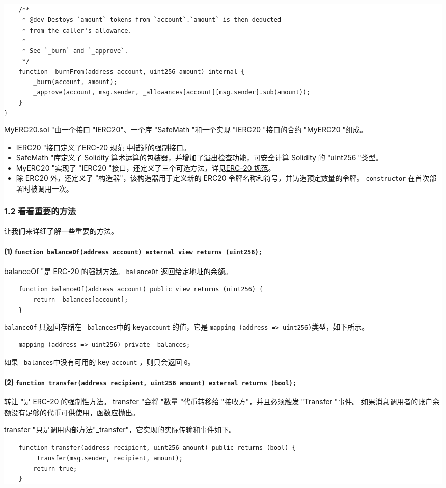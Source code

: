 ```text
    /**
     * @dev Destoys `amount` tokens from `account`.`amount` is then deducted
     * from the caller's allowance.
     *
     * See `_burn` and `_approve`.
     */
    function _burnFrom(address account, uint256 amount) internal {
        _burn(account, amount);
        _approve(account, msg.sender, _allowances[account][msg.sender].sub(amount));
    }
}
```

MyERC20.sol "由一个接口 "IERC20"、一个库 "SafeMath "和一个实现 "IERC20 "接口的合约 "MyERC20 "组成。

- IERC20 "接口定义了[ERC-20 规范](https://eips.ethereum.org/EIPS/eip-20) 中描述的强制接口。
- SafeMath "库定义了 Solidity 算术运算的包装器，并增加了溢出检查功能，可安全计算 Solidity 的 "uint256 "类型。
- MyERC20 "实现了 "IERC20 "接口，还定义了三个可选方法，详见[ERC-20 规范](https://eips.ethereum.org/EIPS/eip-20)。
 - 除 ERC20 外，还定义了 "构造器"，该构造器用于定义新的 ERC20 令牌名称和符号，并铸造预定数量的令牌。 `constructor` 在首次部署时被调用一次。

### 1.2 看看重要的方法<a id="1-2-take-a-look-at-important-methods"></a>

让我们来详细了解一些重要的方法。

#### \(1\) `function balanceOf(address account) external view returns (uint256);`<a id="1-function-balanceof-address-account-external-view-returns-uint256"></a>

balanceOf "是 ERC-20 的强制方法。 `balanceOf` 返回给定地址的余额。

```text
    function balanceOf(address account) public view returns (uint256) {
        return _balances[account];
    }
```

`balanceOf` 只返回存储在 `_balances`中的 key`account` 的值，它是 `mapping (address => uint256)`类型，如下所示。

```text
    mapping (address => uint256) private _balances;
```

如果 `_balances`中没有可用的 key `account` ，则只会返回 `0`。

#### \(2\) `function transfer(address recipient, uint256 amount) external returns (bool);`<a id="2-function-transfer-address-recipient-uint256-amount-external-returns-bool"></a>

转让 "是 ERC-20 的强制性方法。 transfer "会将 "数量 "代币转移给 "接收方"，并且必须触发 "Transfer "事件。 如果消息调用者的账户余额没有足够的代币可供使用，函数应抛出。

transfer "只是调用内部方法"_transfer"，它实现的实际传输和事件如下。

```text
    function transfer(address recipient, uint256 amount) public returns (bool) {
        _transfer(msg.sender, recipient, amount);
        return true;
    }
```
